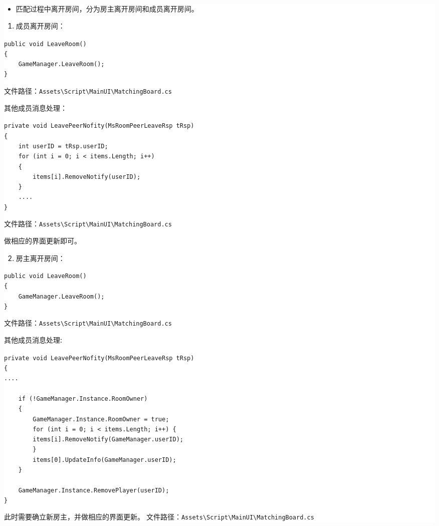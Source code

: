 - 匹配过程中离开房间，分为房主离开房间和成员离开房间。

1. 成员离开房间：

```
public void LeaveRoom()
{
	GameManager.LeaveRoom();
}
```
文件路径：`Assets\Script\MainUI\MatchingBoard.cs ` 

其他成员消息处理：

```
private void LeavePeerNofity(MsRoomPeerLeaveRsp tRsp)
{
	int userID = tRsp.userID;
	for (int i = 0; i < items.Length; i++)
	{
		items[i].RemoveNotify(userID);
	}
	....
}
```
文件路径：`Assets\Script\MainUI\MatchingBoard.cs`  

做相应的界面更新即可。  

2. 房主离开房间：

```
public void LeaveRoom()
{
	GameManager.LeaveRoom();
}
```
文件路径：`Assets\Script\MainUI\MatchingBoard.cs`  

其他成员消息处理:

```
private void LeavePeerNofity(MsRoomPeerLeaveRsp tRsp)
{
....

	if (!GameManager.Instance.RoomOwner)
	{
		GameManager.Instance.RoomOwner = true;
		for (int i = 0; i < items.Length; i++) {
		items[i].RemoveNotify(GameManager.userID);
		}
		items[0].UpdateInfo(GameManager.userID);
	}
	
	GameManager.Instance.RemovePlayer(userID);
}
```
此时需要确立新房主，并做相应的界面更新。
文件路径：`Assets\Script\MainUI\MatchingBoard.cs ` 
